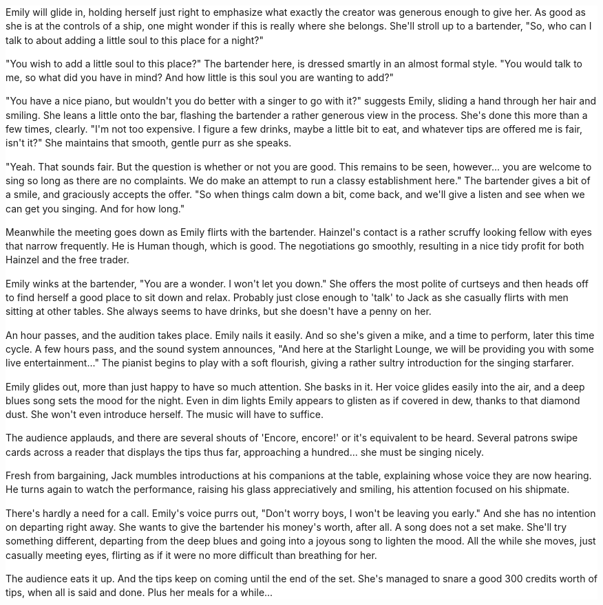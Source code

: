 Emily will glide in, holding herself just right to emphasize what exactly the creator was generous enough to give her. As good as she is at the controls of a ship, one might wonder if this is really where she belongs. She'll stroll up to a bartender, "So, who can I talk to about adding a little soul to this place for a night?"

"You wish to add a little soul to this place?" The bartender here, is dressed smartly in an almost formal style. "You would talk to me, so what did you have in mind? And how little is this soul you are wanting to add?"

"You have a nice piano, but wouldn't you do better with a singer to go with it?" suggests Emily, sliding a hand through her hair and smiling. She leans a little onto the bar, flashing the bartender a rather generous view in the process. She's done this more than a few times, clearly. "I'm not too expensive. I figure a few drinks, maybe a little bit to eat, and whatever tips are offered me is fair, isn't it?" She maintains that smooth, gentle purr as she speaks.

"Yeah. That sounds fair. But the question is whether or not you are good. This remains to be seen, however... you are welcome to sing so long as there are no complaints. We do make an attempt to run a classy establishment here." The bartender gives a bit of a smile, and graciously accepts the offer. "So when things calm down a bit, come back, and we'll give a listen and see when we can get you singing. And for how long."

Meanwhile the meeting goes down as Emily flirts with the bartender. Hainzel's contact is a rather scruffy looking fellow with eyes that narrow frequently. He is Human though, which is good. The negotiations go smoothly, resulting in a nice tidy profit for both Hainzel and the free trader.

Emily winks at the bartender, "You are a wonder. I won't let you down." She offers the most polite of curtseys and then heads off to find herself a good place to sit down and relax. Probably just close enough to 'talk' to Jack as she casually flirts with men sitting at other tables. She always seems to have drinks, but she doesn't have a penny on her.

An hour passes, and the audition takes place. Emily nails it easily. And so she's given a mike, and a time to perform, later this time cycle. A few hours pass, and the sound system announces, "And here at the Starlight Lounge, we will be providing you with some live entertainment..." The pianist begins to play with a soft flourish, giving a rather sultry introduction for the singing starfarer.

Emily glides out, more than just happy to have so much attention. She basks in it. Her voice glides easily into the air, and a deep blues song sets the mood for the night. Even in dim lights Emily appears to glisten as if covered in dew, thanks to that diamond dust. She won't even introduce herself. The music will have to suffice.

The audience applauds, and there are several shouts of 'Encore, encore!' or it's equivalent to be heard. Several patrons swipe cards across a reader that displays the tips thus far, approaching a hundred... she must be singing nicely.

Fresh from bargaining, Jack mumbles introductions at his companions at the table, explaining whose voice they are now hearing. He turns again to watch the performance, raising his glass appreciatively and smiling, his attention focused on his shipmate.

There's hardly a need for a call. Emily's voice purrs out, "Don't worry boys, I won't be leaving you early." And she has no intention on departing right away. She wants to give the bartender his money's worth, after all. A song does not a set make. She'll try something different, departing from the deep blues and going into a joyous song to lighten the mood. All the while she moves, just casually meeting eyes, flirting as if it were no more difficult than breathing for her.

The audience eats it up. And the tips keep on coming until the end of the set. She's managed to snare a good 300 credits worth of tips, when all is said and done. Plus her meals for a while...
